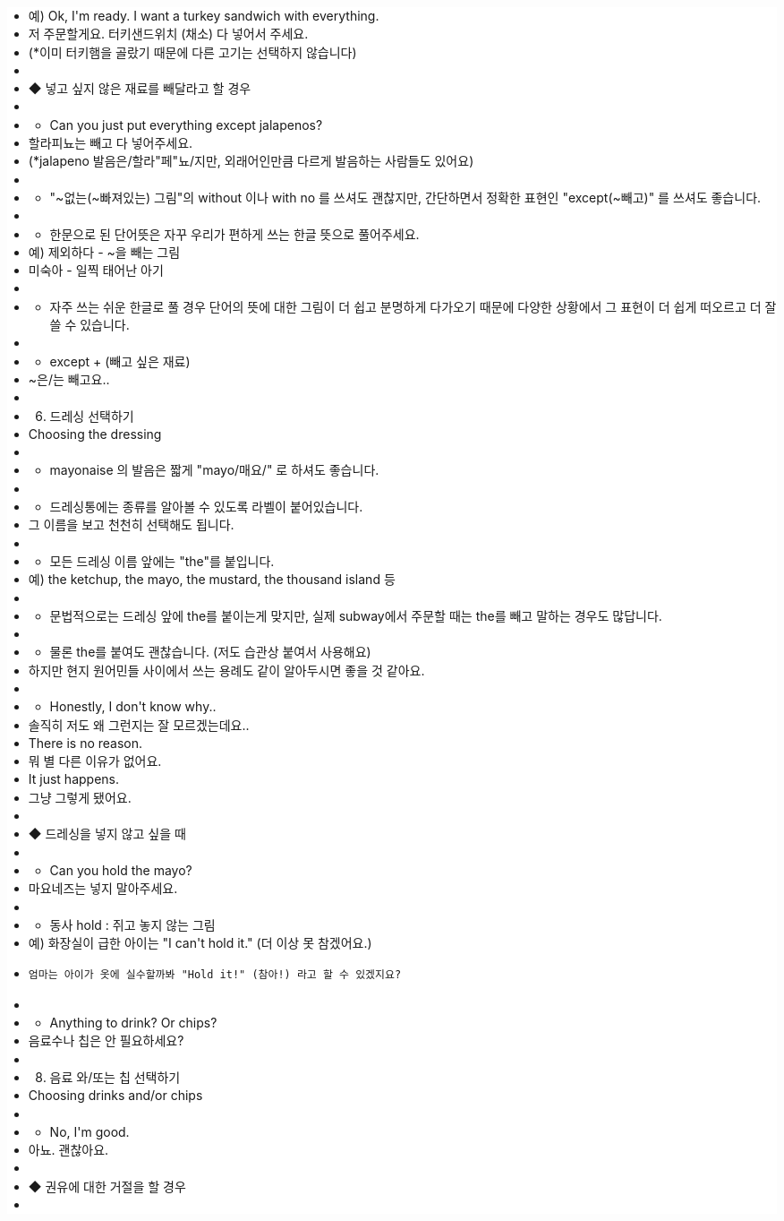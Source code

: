 * 예) Ok, I'm ready. I want a turkey sandwich with everything.
* 저 주문할게요. 터키샌드위치 (채소) 다 넣어서 주세요.
* (*이미 터키햄을 골랐기 때문에 다른 고기는 선택하지 않습니다)
* 
* ◆ 넣고 싶지 않은 재료를 빼달라고 할 경우
* 
* - Can you just put everything except jalapenos?
* 할라피뇨는 빼고 다 넣어주세요.
* (*jalapeno 발음은/할라"페"뇨/지만, 외래어인만큼 다르게 발음하는 사람들도 있어요)
* 
* - "~없는(~빠져있는) 그림"의 without 이나 with no 를 쓰셔도 괜찮지만, 간단하면서 정확한 표현인 "except(~빼고)" 를 쓰셔도 좋습니다.
* 
* - 한문으로 된 단어뜻은 자꾸 우리가 편하게 쓰는 한글 뜻으로 풀어주세요.
* 예) 제외하다 - ~을 빼는 그림
*    미숙아 - 일찍 태어난 아기
* 
* - 자주 쓰는 쉬운 한글로 풀 경우 단어의 뜻에 대한 그림이 더 쉽고 분명하게 다가오기 때문에 다양한 상황에서 그 표현이 더 쉽게 떠오르고 더 잘 쓸 수 있습니다.
* 
* - except + (빼고 싶은 재료)
* ~은/는 빼고요..
* 
* 6. 드레싱 선택하기
* Choosing the dressing
* 
* - mayonaise 의 발음은 짧게 "mayo/매요/" 로 하셔도 좋습니다.
* 
* - 드레싱통에는 종류를 알아볼 수 있도록 라벨이 붙어있습니다.
* 그 이름을 보고 천천히 선택해도 됩니다.
* 
* - 모든 드레싱 이름 앞에는 "the"를 붙입니다.
* 예) the ketchup, the mayo, the mustard, the thousand island 등
* 
* - 문법적으로는 드레싱 앞에 the를 붙이는게 맞지만, 실제 subway에서 주문할 때는 the를 빼고 말하는 경우도 많답니다.
* 
* - 물론 the를 붙여도 괜찮습니다. (저도 습관상 붙여서 사용해요)
* 하지만 현지 원어민들 사이에서 쓰는 용례도 같이 알아두시면 좋을 것 같아요.
* 
* - Honestly, I don't know why..
* 솔직히 저도 왜 그런지는 잘 모르겠는데요..
* There is no reason.
* 뭐 별 다른 이유가 없어요.
* It just happens.
* 그냥 그렇게 됐어요.
* 
* ◆ 드레싱을 넣지 않고 싶을 때
* 
* - Can you hold the mayo?
* 마요네즈는 넣지 말아주세요.
* 
* - 동사 hold : 쥐고 놓지 않는 그림
* 예) 화장실이 급한 아이는 "I can't hold it." (더 이상 못 참겠어요.)
*     엄마는 아이가 옷에 실수할까봐 "Hold it!" (참아!) 라고 할 수 있겠지요?
* 
* - Anything to drink? Or chips?
* 음료수나 칩은 안 필요하세요?
* 
* 8. 음료 와/또는 칩 선택하기
* Choosing drinks and/or chips
* 
* - No, I'm good.
* 아뇨. 괜찮아요.
* 
* ◆ 권유에 대한 거절을 할 경우
* 